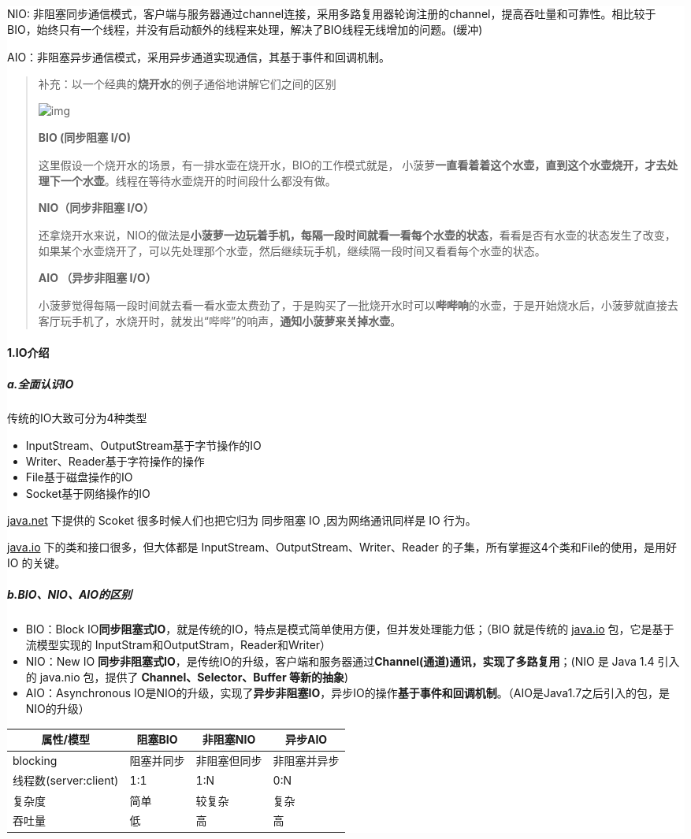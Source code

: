 NIO: 非阻塞同步通信模式，客户端与服务器通过channel连接，采用多路复用器轮询注册的channel，提高吞吐量和可靠性。相比较于BIO，始终只有一个线程，并没有启动额外的线程来处理，解决了BIO线程无线增加的问题。(缓冲)

AIO：非阻塞异步通信模式，采用异步通道实现通信，其基于事件和回调机制。

> 补充：以一个经典的**烧开水**的例子通俗地讲解它们之间的区别
>
> ![img](http://hccm.rongsoft.com/upload/img/202009/b22df162c4b54657a9f253dc66b1c2ad.png)
>
> **BIO (同步阻塞 I/O)**
>
> 这里假设一个烧开水的场景，有一排水壶在烧开水，BIO的工作模式就是， 小菠萝**一直看着着这个水壶，直到这个水壶烧开，才去处理下一个水壶**。线程在等待水壶烧开的时间段什么都没有做。
>
> **NIO（同步非阻塞 I/O）**
>
> 还拿烧开水来说，NIO的做法是**小菠萝一边玩着手机，每隔一段时间就看一看每个水壶的状态**，看看是否有水壶的状态发生了改变，如果某个水壶烧开了，可以先处理那个水壶，然后继续玩手机，继续隔一段时间又看看每个水壶的状态。
>
> **AIO （异步非阻塞 I/O）**
>
> 小菠萝觉得每隔一段时间就去看一看水壶太费劲了，于是购买了一批烧开水时可以**哔哔响**的水壶，于是开始烧水后，小菠萝就直接去客厅玩手机了，水烧开时，就发出“哔哔”的响声，**通知小菠萝来关掉水壶**。

#### 1.IO介绍

##### a.全面认识IO

传统的IO大致可分为4种类型

- InputStream、OutputStream基于字节操作的IO
- Writer、Reader基于字符操作的操作
- File基于磁盘操作的IO
- Socket基于网络操作的IO

[java.net](http://java.net/) 下提供的 Scoket 很多时候人们也把它归为 同步阻塞 IO ,因为网络通讯同样是 IO 行为。

[java.io](http://java.io/) 下的类和接口很多，但大体都是 InputStream、OutputStream、Writer、Reader 的子集，所有掌握这4个类和File的使用，是用好 IO 的关键。

##### b.BIO、NIO、AIO的区别

- BIO：Block IO**同步阻塞式IO**，就是传统的IO，特点是模式简单使用方便，但并发处理能力低；（BIO 就是传统的 [java.io](http://java.io/) 包，它是基于流模型实现的 InputStram和OutputStram，Reader和Writer）
- NIO：New IO **同步非阻塞式IO**，是传统IO的升级，客户端和服务器通过**Channel(通道)通讯，实现了多路复用**；(NIO 是 Java 1.4 引入的 java.nio 包，提供了 **Channel、Selector、Buffer 等新的抽象**)
- AIO：Asynchronous IO是NIO的升级，实现了**异步非阻塞IO**，异步IO的操作**基于事件和回调机制**。（AIO是Java1.7之后引入的包，是NIO的升级）

 

| 属性/模型             | 阻塞BIO    | 非阻塞NIO    | 异步AIO      |
| --------------------- | ---------- | ------------ | ------------ |
| blocking              | 阻塞并同步 | 非阻塞但同步 | 非阻塞并异步 |
| 线程数(server:client) | 1:1        | 1:N          | 0:N          |
| 复杂度                | 简单       | 较复杂       | 复杂         |
| 吞吐量                | 低         | 高           | 高           |
